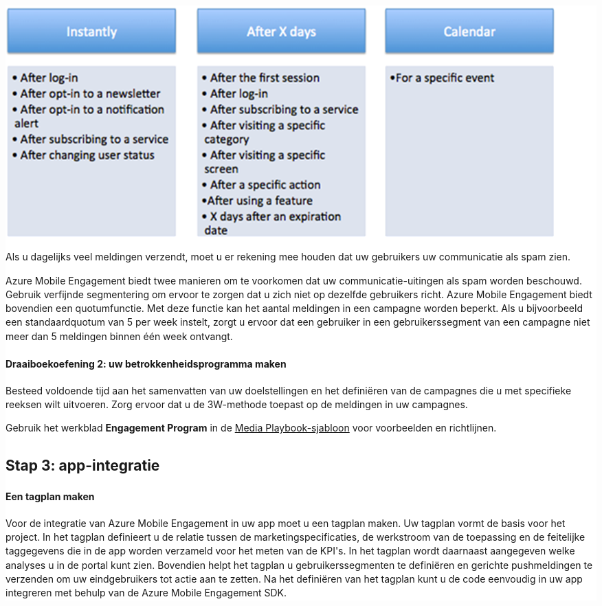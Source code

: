 ![](./media/mobile-engagement-getting-started-best-practices/campaign-timing-examples.png)

Als u dagelijks veel meldingen verzendt, moet u er rekening mee houden dat uw gebruikers uw communicatie als spam zien. 

Azure Mobile Engagement biedt twee manieren om te voorkomen dat uw communicatie-uitingen als spam worden beschouwd. Gebruik verfijnde segmentering om ervoor te zorgen dat u zich niet op dezelfde gebruikers richt. Azure Mobile Engagement biedt bovendien een quotumfunctie. Met deze functie kan het aantal meldingen in een campagne worden beperkt. Als u bijvoorbeeld een standaardquotum van 5 per week instelt, zorgt u ervoor dat een gebruiker in een gebruikerssegment van een campagne niet meer dan 5 meldingen binnen één week ontvangt.





#### Draaiboekoefening 2: uw betrokkenheidsprogramma maken

Besteed voldoende tijd aan het samenvatten van uw doelstellingen en het definiëren van de campagnes die u met specifieke reeksen wilt uitvoeren. Zorg ervoor dat u de 3W-methode toepast op de meldingen in uw campagnes. 

Gebruik het werkblad **Engagement Program** in de [Media Playbook-sjabloon][link naar Media Playbook] voor voorbeelden en richtlijnen.


## Stap 3: app-integratie


#### Een tagplan maken

Voor de integratie van Azure Mobile Engagement in uw app moet u een tagplan maken. Uw tagplan vormt de basis voor het project. In het tagplan definieert u de relatie tussen de marketingspecificaties, de werkstroom van de toepassing en de feitelijke taggegevens die in de app worden verzameld voor het meten van de KPI's. In het tagplan wordt daarnaast aangegeven welke analyses u in de portal kunt zien. Bovendien helpt het tagplan u gebruikerssegmenten te definiëren en gerichte pushmeldingen te verzenden om uw eindgebruikers tot actie aan te zetten. Na het definiëren van het tagplan kunt u de code eenvoudig in uw app integreren met behulp van de Azure Mobile Engagement SDK.


[link naar Media Playbook]: https://github.com/Azure/azure-mobile-engagement-samples/tree/master/Playbooks